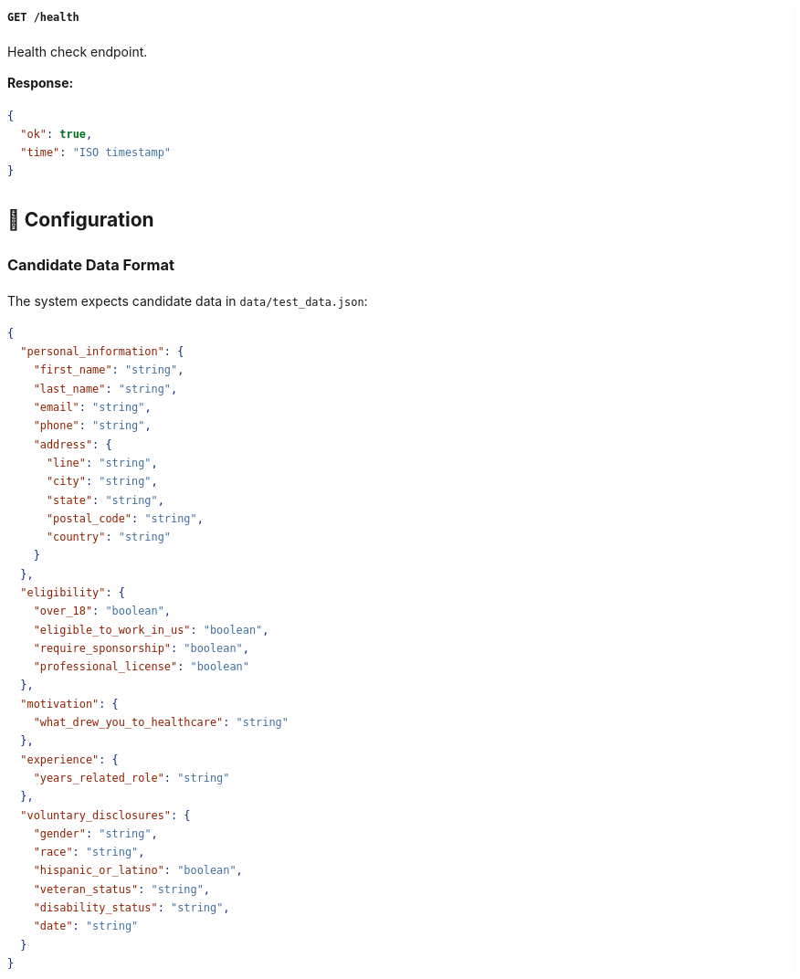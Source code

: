 #### `GET /health`
Health check endpoint.

**Response:**
```json
{
  "ok": true,
  "time": "ISO timestamp"
}
```

## 🔧 Configuration

### Candidate Data Format

The system expects candidate data in `data/test_data.json`:

```json
{
  "personal_information": {
    "first_name": "string",
    "last_name": "string",
    "email": "string",
    "phone": "string",
    "address": {
      "line": "string",
      "city": "string",
      "state": "string",
      "postal_code": "string",
      "country": "string"
    }
  },
  "eligibility": {
    "over_18": "boolean",
    "eligible_to_work_in_us": "boolean",
    "require_sponsorship": "boolean",
    "professional_license": "boolean"
  },
  "motivation": {
    "what_drew_you_to_healthcare": "string"
  },
  "experience": {
    "years_related_role": "string"
  },
  "voluntary_disclosures": {
    "gender": "string",
    "race": "string",
    "hispanic_or_latino": "boolean",
    "veteran_status": "string",
    "disability_status": "string",
    "date": "string"
  }
}
```
